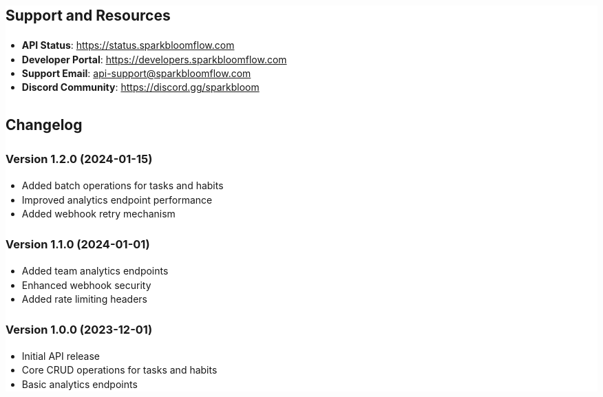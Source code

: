 ## Support and Resources

- **API Status**: https://status.sparkbloomflow.com
- **Developer Portal**: https://developers.sparkbloomflow.com
- **Support Email**: api-support@sparkbloomflow.com
- **Discord Community**: https://discord.gg/sparkbloom

## Changelog

### Version 1.2.0 (2024-01-15)
- Added batch operations for tasks and habits
- Improved analytics endpoint performance
- Added webhook retry mechanism

### Version 1.1.0 (2024-01-01)
- Added team analytics endpoints
- Enhanced webhook security
- Added rate limiting headers

### Version 1.0.0 (2023-12-01)
- Initial API release
- Core CRUD operations for tasks and habits
- Basic analytics endpoints